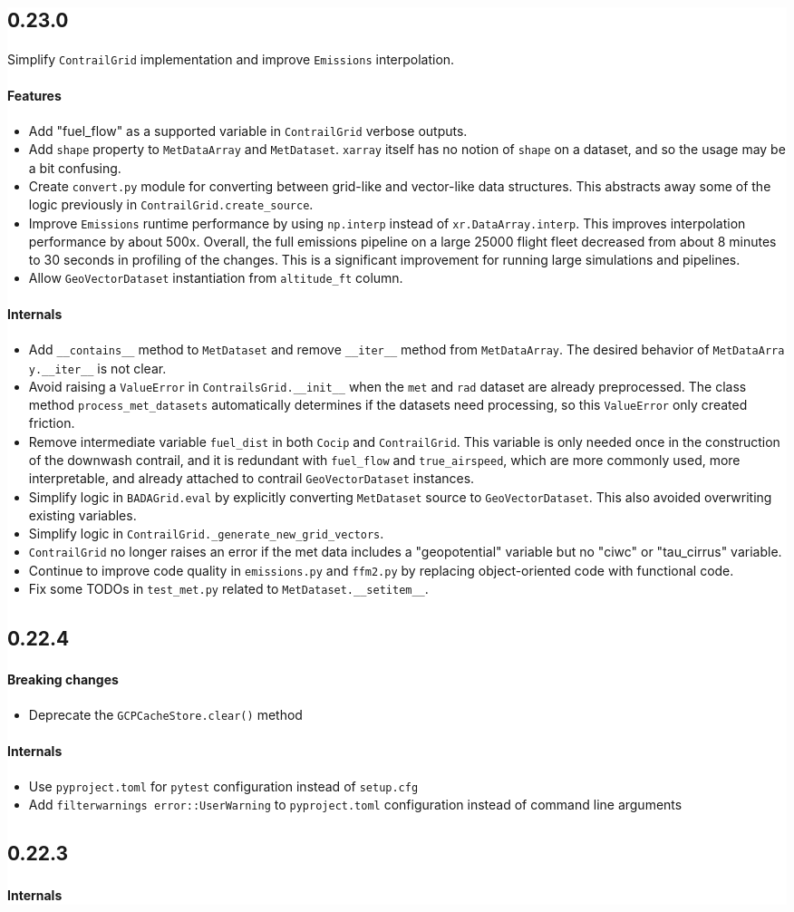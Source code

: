 ## 0.23.0

Simplify `ContrailGrid` implementation and improve `Emissions` interpolation.

#### Features

- Add "fuel_flow" as a supported variable in `ContrailGrid` verbose outputs.
- Add `shape` property to `MetDataArray` and `MetDataset`. `xarray` itself has no notion of `shape` on a dataset, and so the usage may be a bit confusing.
- Create `convert.py` module for converting between grid-like and vector-like data structures. This abstracts away some of the logic previously in `ContrailGrid.create_source`.
- Improve `Emissions` runtime performance by using `np.interp` instead of `xr.DataArray.interp`. This improves interpolation performance by about 500x. Overall, the full emissions pipeline on a large 25000 flight fleet decreased from about 8 minutes to 30 seconds in profiling of the changes. This is a significant improvement for running large simulations and pipelines.
- Allow `GeoVectorDataset` instantiation from `altitude_ft` column.

#### Internals

- Add `__contains__` method to `MetDataset` and remove `__iter__` method from `MetDataArray`. The desired behavior of `MetDataArray.__iter__` is not clear.
- Avoid raising a `ValueError` in `ContrailsGrid.__init__` when the `met` and `rad` dataset are already preprocessed. The class method `process_met_datasets` automatically determines if the datasets need processing, so this `ValueError` only created friction.
- Remove intermediate variable `fuel_dist` in both `Cocip` and `ContrailGrid`. This variable is only needed once in the construction of the downwash contrail, and it is redundant with `fuel_flow` and `true_airspeed`, which are more commonly used, more interpretable, and already attached to contrail `GeoVectorDataset` instances.
- Simplify logic in `BADAGrid.eval` by explicitly converting `MetDataset` source to `GeoVectorDataset`. This also avoided overwriting existing variables.
- Simplify logic in `ContrailGrid._generate_new_grid_vectors`.
- `ContrailGrid` no longer raises an error if the met data includes a "geopotential" variable but no "ciwc" or "tau_cirrus" variable.
- Continue to improve code quality in `emissions.py` and `ffm2.py` by replacing object-oriented code with functional code.
- Fix some TODOs in `test_met.py` related to `MetDataset.__setitem__`.

## 0.22.4

#### Breaking changes

- Deprecate the `GCPCacheStore.clear()` method

#### Internals

- Use `pyproject.toml` for `pytest` configuration instead of `setup.cfg`
- Add `filterwarnings error::UserWarning` to `pyproject.toml` configuration instead of command line arguments

## 0.22.3

#### Internals
